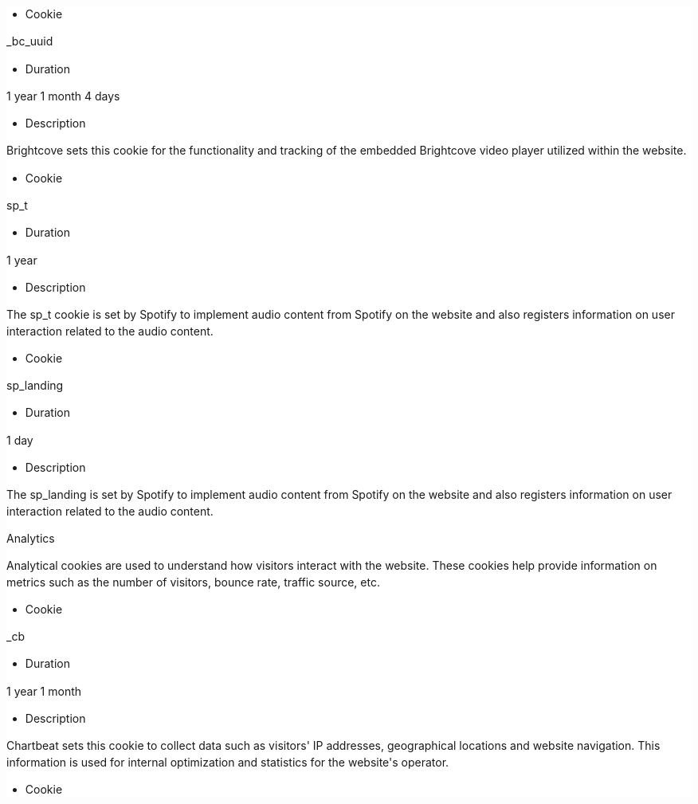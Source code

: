 
- Cookie

\_bc\_uuid

- Duration

1 year 1 month 4 days

- Description

Brightcove sets this cookie for the functionality and tracking of the embedded Brightcove video player utilized within the website.


- Cookie

sp\_t

- Duration

1 year

- Description

The sp\_t cookie is set by Spotify to implement audio content from Spotify on the website and also registers information on user interaction related to the audio content.


- Cookie

sp\_landing

- Duration

1 day

- Description

The sp\_landing is set by Spotify to implement audio content from Spotify on the website and also registers information on user interaction related to the audio content.


Analytics

Analytical cookies are used to understand how visitors interact with the website. These cookies help provide information on metrics such as the number of visitors, bounce rate, traffic source, etc.

- Cookie

\_cb

- Duration

1 year 1 month

- Description

Chartbeat sets this cookie to collect data such as visitors' IP addresses, geographical locations and website navigation. This information is used for internal optimization and statistics for the website's operator.


- Cookie
